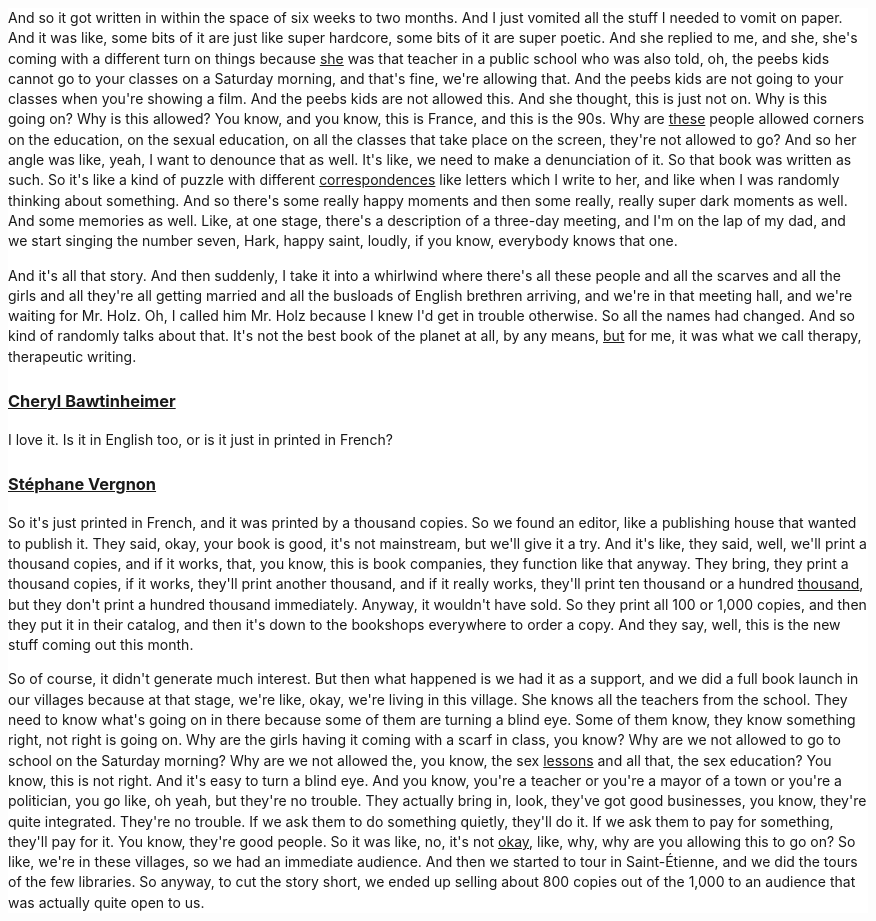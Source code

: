 And so it got written in within the space of six weeks to two months. And I just vomited all the stuff I needed to vomit on paper. And it was like, some bits of it are just like super hardcore, some bits of it are super poetic. And she replied to me, and she, she's coming with a different turn on things because [she](https://www.youtube.com/watch?v=S7hHOFmwPEc&t=5191s) was that teacher in a public school who was also told, oh, the peebs kids cannot go to your classes on a Saturday morning, and that's fine, we're allowing that. And the peebs kids are not going to your classes when you're showing a film. And the peebs kids are not allowed this. And she thought, this is just not on. Why is this going on? Why is this allowed? You know, and you know, this is France, and this is the 90s. Why are [these](https://www.youtube.com/watch?v=S7hHOFmwPEc&t=5221s) people allowed corners on the education, on the sexual education, on all the classes that take place on the screen, they're not allowed to go? And so her angle was like, yeah, I want to denounce that as well. It's like, we need to make a denunciation of it. So that book was written as such. So it's like a kind of puzzle with different [correspondences](https://www.youtube.com/watch?v=S7hHOFmwPEc&t=5252s) like letters which I write to her, and like when I was randomly thinking about something. And so there's some really happy moments and then some really, really super dark moments as well. And some memories as well. Like, at one stage, there's a description of a three-day meeting, and I'm on the lap of my dad, and we start singing the number seven, Hark, happy saint, loudly, if you know, everybody knows that one.

And it's all that story. And then suddenly, I take it into a whirlwind where there's all these people and all the scarves and all the girls and all they're all getting married and all the busloads of English brethren arriving, and we're in that meeting hall, and we're waiting for Mr. Holz. Oh, I called him Mr. Holz because I knew I'd get in trouble otherwise. So all the names had changed. And so kind of randomly talks about that. It's not the best book of the planet at all, by any means, [but](https://www.youtube.com/watch?v=S7hHOFmwPEc&t=5310s) for me, it was what we call therapy, therapeutic writing.

### [**Cheryl Bawtinheimer**](https://www.youtube.com/watch?v=S7hHOFmwPEc&t=5314s)

I love it. Is it in English too, or is it just in printed in French?

### [**Stéphane Vergnon**](https://www.youtube.com/watch?v=S7hHOFmwPEc&t=5318s)

So it's just printed in French, and it was printed by a thousand copies. So we found an editor, like a publishing house that wanted to publish it. They said, okay, your book is good, it's not mainstream, but we'll give it a try. And it's like, they said, well, we'll print a thousand copies, and if it works, that, you know, this is book companies, they function like that anyway. They bring, they print a thousand copies, if it works, they'll print another thousand, and if it really works, they'll print ten thousand or a hundred [thousand](https://www.youtube.com/watch?v=S7hHOFmwPEc&t=5348s), but they don't print a hundred thousand immediately. Anyway, it wouldn't have sold. So they print all 100 or 1,000 copies, and then they put it in their catalog, and then it's down to the bookshops everywhere to order a copy. And they say, well, this is the new stuff coming out this month.

So of course, it didn't generate much interest. But then what happened is we had it as a support, and we did a full book launch in our villages because at that stage, we're like, okay, we're living in this village. She knows all the teachers from the school. They need to know what's going on in there because some of them are turning a blind eye. Some of them know, they know something right, not right is going on. Why are the girls having it coming with a scarf in class, you know? Why are we not allowed to go to school on the Saturday morning? Why are we not allowed the, you know, the sex [lessons](https://www.youtube.com/watch?v=S7hHOFmwPEc&t=5398s) and all that, the sex education? You know, this is not right. And it's easy to turn a blind eye. And you know, you're a teacher or you're a mayor of a town or you're a politician, you go like, oh yeah, but they're no trouble. They actually bring in, look, they've got good businesses, you know, they're quite integrated. They're no trouble. If we ask them to do something quietly, they'll do it. If we ask them to pay for something, they'll pay for it. You know, they're good people. So it was like, no, it's not [okay](https://www.youtube.com/watch?v=S7hHOFmwPEc&t=5428s), like, why, why are you allowing this to go on? So like, we're in these villages, so we had an immediate audience. And then we started to tour in Saint-Étienne, and we did the tours of the few libraries. So anyway, to cut the story short, we ended up selling about 800 copies out of the 1,000 to an audience that was actually quite open to us. 
